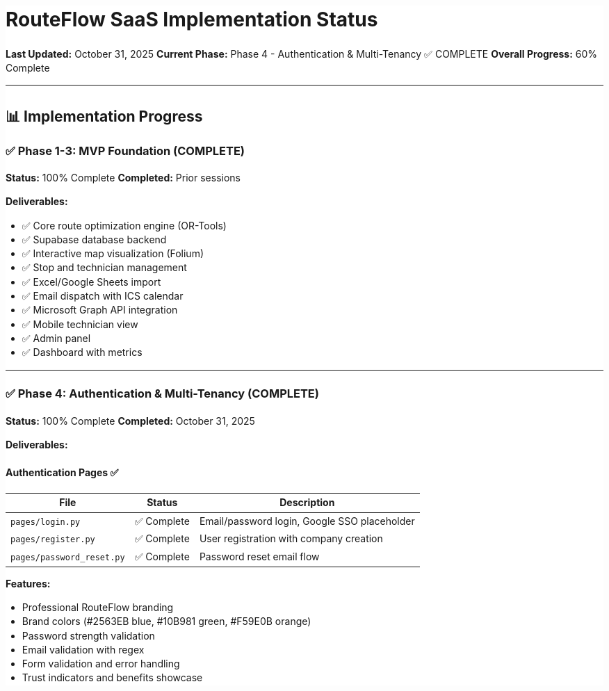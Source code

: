 # RouteFlow SaaS Implementation Status

**Last Updated:** October 31, 2025
**Current Phase:** Phase 4 - Authentication & Multi-Tenancy ✅ COMPLETE
**Overall Progress:** 60% Complete

---

## 📊 Implementation Progress

### ✅ Phase 1-3: MVP Foundation (COMPLETE)
**Status:** 100% Complete
**Completed:** Prior sessions

**Deliverables:**
- ✅ Core route optimization engine (OR-Tools)
- ✅ Supabase database backend
- ✅ Interactive map visualization (Folium)
- ✅ Stop and technician management
- ✅ Excel/Google Sheets import
- ✅ Email dispatch with ICS calendar
- ✅ Microsoft Graph API integration
- ✅ Mobile technician view
- ✅ Admin panel
- ✅ Dashboard with metrics

---

### ✅ Phase 4: Authentication & Multi-Tenancy (COMPLETE)
**Status:** 100% Complete
**Completed:** October 31, 2025

**Deliverables:**

#### Authentication Pages ✅
| File | Status | Description |
|------|--------|-------------|
| `pages/login.py` | ✅ Complete | Email/password login, Google SSO placeholder |
| `pages/register.py` | ✅ Complete | User registration with company creation |
| `pages/password_reset.py` | ✅ Complete | Password reset email flow |

**Features:**
- Professional RouteFlow branding
- Brand colors (#2563EB blue, #10B981 green, #F59E0B orange)
- Password strength validation
- Email validation with regex
- Form validation and error handling
- Trust indicators and benefits showcase
